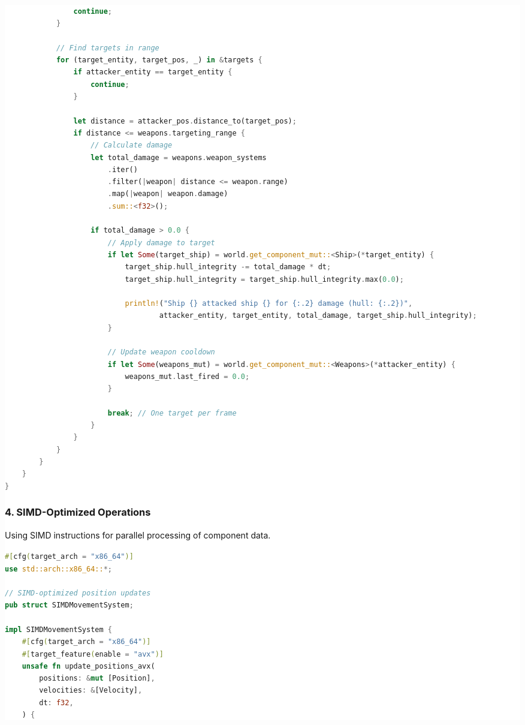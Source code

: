 ```rust
                continue;
            }
            
            // Find targets in range
            for (target_entity, target_pos, _) in &targets {
                if attacker_entity == target_entity {
                    continue;
                }
                
                let distance = attacker_pos.distance_to(target_pos);
                if distance <= weapons.targeting_range {
                    // Calculate damage
                    let total_damage = weapons.weapon_systems
                        .iter()
                        .filter(|weapon| distance <= weapon.range)
                        .map(|weapon| weapon.damage)
                        .sum::<f32>();
                    
                    if total_damage > 0.0 {
                        // Apply damage to target
                        if let Some(target_ship) = world.get_component_mut::<Ship>(*target_entity) {
                            target_ship.hull_integrity -= total_damage * dt;
                            target_ship.hull_integrity = target_ship.hull_integrity.max(0.0);
                            
                            println!("Ship {} attacked ship {} for {:.2} damage (hull: {:.2})", 
                                    attacker_entity, target_entity, total_damage, target_ship.hull_integrity);
                        }
                        
                        // Update weapon cooldown
                        if let Some(weapons_mut) = world.get_component_mut::<Weapons>(*attacker_entity) {
                            weapons_mut.last_fired = 0.0;
                        }
                        
                        break; // One target per frame
                    }
                }
            }
        }
    }
}
```

### 4. SIMD-Optimized Operations

Using SIMD instructions for parallel processing of component data.

```rust
#[cfg(target_arch = "x86_64")]
use std::arch::x86_64::*;

// SIMD-optimized position updates
pub struct SIMDMovementSystem;

impl SIMDMovementSystem {
    #[cfg(target_arch = "x86_64")]
    #[target_feature(enable = "avx")]
    unsafe fn update_positions_avx(
        positions: &mut [Position],
        velocities: &[Velocity],
        dt: f32,
    ) {
```